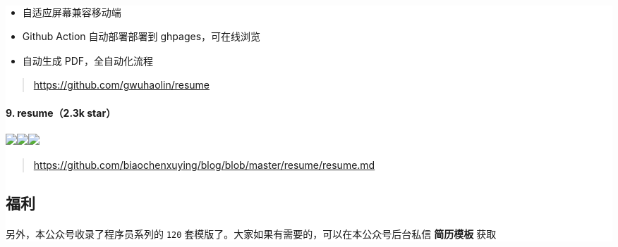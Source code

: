 *   自适应屏幕兼容移动端
    
*   Github Action 自动部署部署到 ghpages，可在线浏览
    
*   自动生成 PDF，全自动化流程
    

> https://github.com/gwuhaolin/resume

#### 9. resume（2.3k star）

![](https://mmbiz.qpic.cn/mmbiz_png/pfCCZhlbMQQrs2g7qUpqWSqwibMzYoiajfc4VD8xickFZEYXwiaXI56eWqUl4C6qHKr4z3jYdBu3g8OFUEEykGHX2g/640?wx_fmt=png)![](https://mmbiz.qpic.cn/mmbiz_png/pfCCZhlbMQQrs2g7qUpqWSqwibMzYoiajfc4VD8xickFZEYXwiaXI56eWqUl4C6qHKr4z3jYdBu3g8OFUEEykGHX2g/640?wx_fmt=png)![](https://mmbiz.qpic.cn/mmbiz_png/pfCCZhlbMQQrs2g7qUpqWSqwibMzYoiajfbgyUP57CQKv3R7cgwKZiczehjcszexbksHWtKXZuSjNrIpBhx0NvGZQ/640?wx_fmt=png)

> https://github.com/biaochenxuying/blog/blob/master/resume/resume.md

福利
--

另外，本公众号收录了程序员系列的 `120` 套模版了。大家如果有需要的，可以在本公众号后台私信 **简历模板** 获取